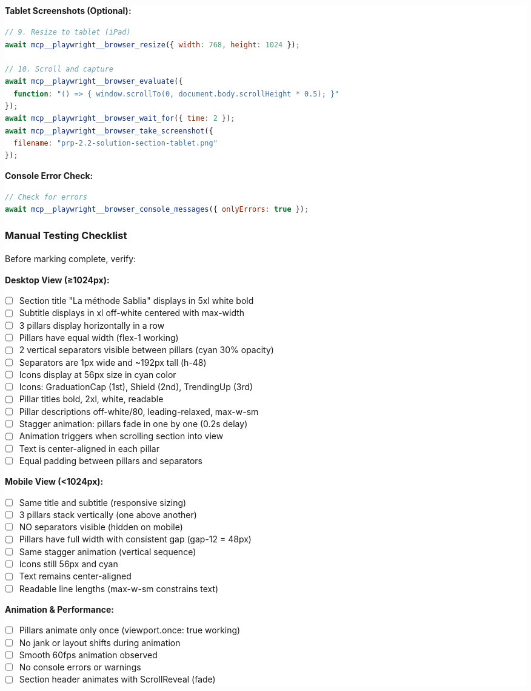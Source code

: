 **Tablet Screenshots (Optional):**
```javascript
// 9. Resize to tablet (iPad)
await mcp__playwright__browser_resize({ width: 768, height: 1024 });

// 10. Scroll and capture
await mcp__playwright__browser_evaluate({
  function: "() => { window.scrollTo(0, document.body.scrollHeight * 0.5); }"
});
await mcp__playwright__browser_wait_for({ time: 2 });
await mcp__playwright__browser_take_screenshot({
  filename: "prp-2.2-solution-section-tablet.png"
});
```

**Console Error Check:**
```javascript
// Check for errors
await mcp__playwright__browser_console_messages({ onlyErrors: true });
```

### Manual Testing Checklist

Before marking complete, verify:

**Desktop View (≥1024px):**
- [ ] Section title "La méthode Sablia" displays in 5xl white bold
- [ ] Subtitle displays in xl off-white centered with max-width
- [ ] 3 pillars display horizontally in a row
- [ ] Pillars have equal width (flex-1 working)
- [ ] 2 vertical separators visible between pillars (cyan 30% opacity)
- [ ] Separators are 1px wide and ~192px tall (h-48)
- [ ] Icons display at 56px size in cyan color
- [ ] Icons: GraduationCap (1st), Shield (2nd), TrendingUp (3rd)
- [ ] Pillar titles bold, 2xl, white, readable
- [ ] Pillar descriptions off-white/80, leading-relaxed, max-w-sm
- [ ] Stagger animation: pillars fade in one by one (0.2s delay)
- [ ] Animation triggers when scrolling section into view
- [ ] Text is center-aligned in each pillar
- [ ] Equal padding between pillars and separators

**Mobile View (<1024px):**
- [ ] Same title and subtitle (responsive sizing)
- [ ] 3 pillars stack vertically (one above another)
- [ ] NO separators visible (hidden on mobile)
- [ ] Pillars have full width with consistent gap (gap-12 = 48px)
- [ ] Same stagger animation (vertical sequence)
- [ ] Icons still 56px and cyan
- [ ] Text remains center-aligned
- [ ] Readable line lengths (max-w-sm constrains text)

**Animation & Performance:**
- [ ] Pillars animate only once (viewport.once: true working)
- [ ] No jank or layout shifts during animation
- [ ] Smooth 60fps animation observed
- [ ] No console errors or warnings
- [ ] Section header animates with ScrollReveal (fade)
